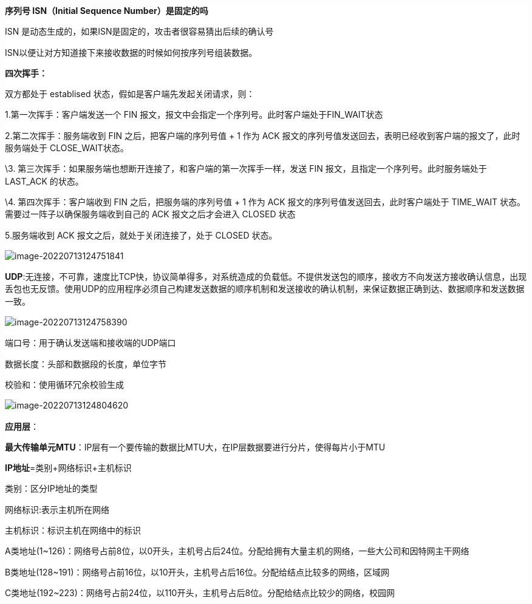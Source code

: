 **序列号 ISN（Initial Sequence Number）是固定的吗**

ISN 是动态生成的，如果ISN是固定的，攻击者很容易猜出后续的确认号

ISN以便让对方知道接下来接收数据的时候如何按序列号组装数据。

 

**四次挥手：**

双⽅都处于 establised 状态，假如是客户端先发起关闭请求，则：

1.第一次挥手：客户端发送一个 FIN 报文，报文中会指定一个序列号。此时客户端处于FIN_WAIT状态

2.第二次挥手：服务端收到 FIN 之后，把客户端的序列号值 + 1 作为 ACK 报文的序列号值发送回去，表明已经收到客户端的报文了，此时服务端处于 CLOSE_WAIT状态。

\3. 第三次挥手：如果服务端也想断开连接了，和客户端的第一次挥手一样，发送 FIN 报文，且指定一个序列号。此时服务端处于 LAST_ACK 的状态。

\4. 第四次挥手：客户端收到 FIN 之后，把服务端的序列号值 + 1 作为 ACK 报文的序列号值发送回去，此时客户端处于 TIME_WAIT 状态。需要过一阵子以确保服务端收到自己的 ACK 报文之后才会进入 CLOSED 状态

5.服务端收到 ACK 报文之后，就处于关闭连接了，处于 CLOSED 状态。

 ![image-20220713124751841](D:\Cpp\Linux网络编程笔记\image\image-20220713124751841.png)

**UDP**:无连接，不可靠，速度比TCP快，协议简单得多，对系统造成的负载低。不提供发送包的顺序，接收方不向发送方接收确认信息，出现丢包也无反馈。使用UDP的应用程序必须自己构建发送数据的顺序机制和发送接收的确认机制，来保证数据正确到达、数据顺序和发送数据一致。

 ![image-20220713124758390](D:\Cpp\Linux网络编程笔记\image\image-20220713124758390.png)

端口号：用于确认发送端和接收端的UDP端口

数据长度：头部和数据段的长度，单位字节

校验和：使用循环冗余校验生成

 ![image-20220713124804620](D:\Cpp\Linux网络编程笔记\image\image-20220713124804620.png)

**应用层**：

 

 

 

 

**最大传输单元MTU**：IP层有一个要传输的数据比MTU大，在IP层数据要进行分片，使得每片小于MTU

 

**IP地址**=类别+网络标识+主机标识

类别：区分IP地址的类型

网络标识:表示主机所在网络

主机标识：标识主机在网络中的标识

 

A类地址(1~126)：网络号占前8位，以0开头，主机号占后24位。分配给拥有大量主机的网络，一些大公司和因特网主干网络

B类地址(128~191)：网络号占前16位，以10开头，主机号占后16位。分配给结点比较多的网络，区域网

C类地址(192~223)：网络号占前24位，以110开头，主机号占后8位。分配给结点比较少的网络，校园网
